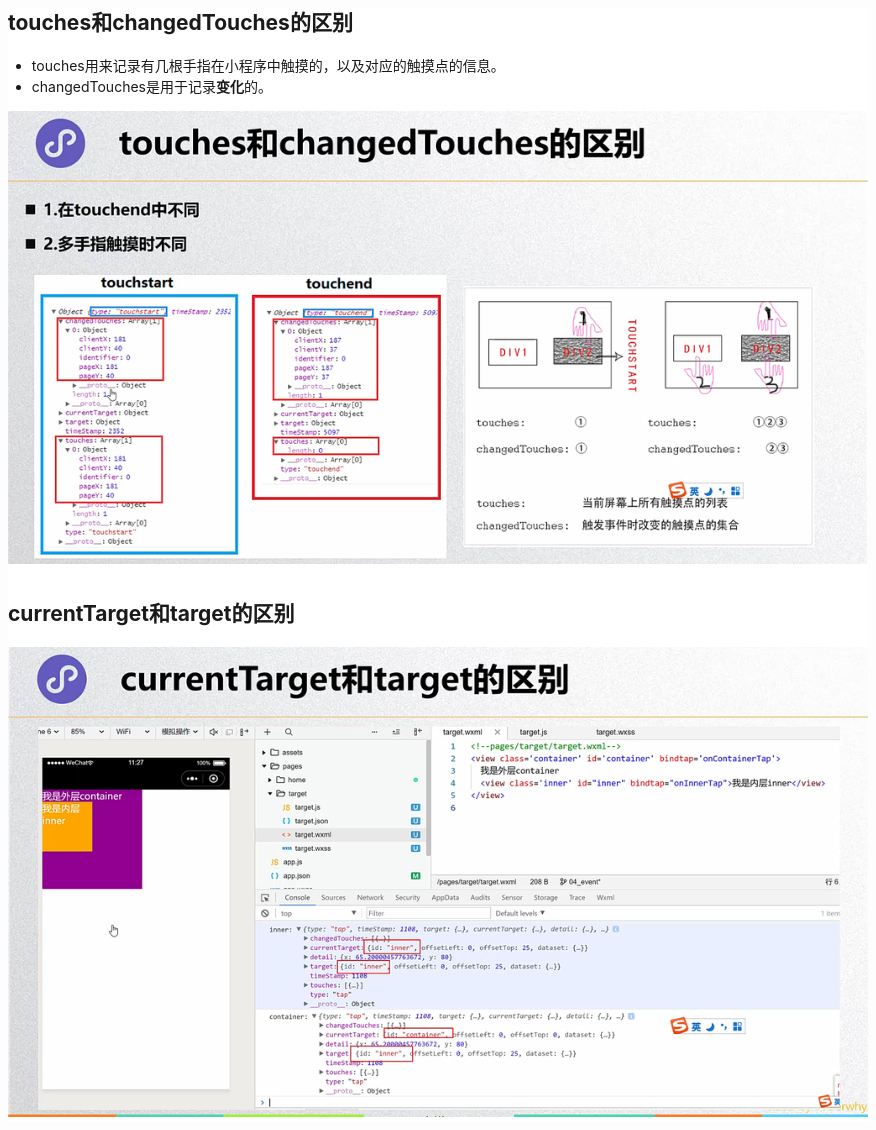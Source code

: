 ## touches和changedTouches的区别

* touches用来记录有几根手指在小程序中触摸的，以及对应的触摸点的信息。
* changedTouches是用于记录**变化**的。

![](小程序入门/83.png)

## currentTarget和target的区别

![](小程序入门/84.png)
